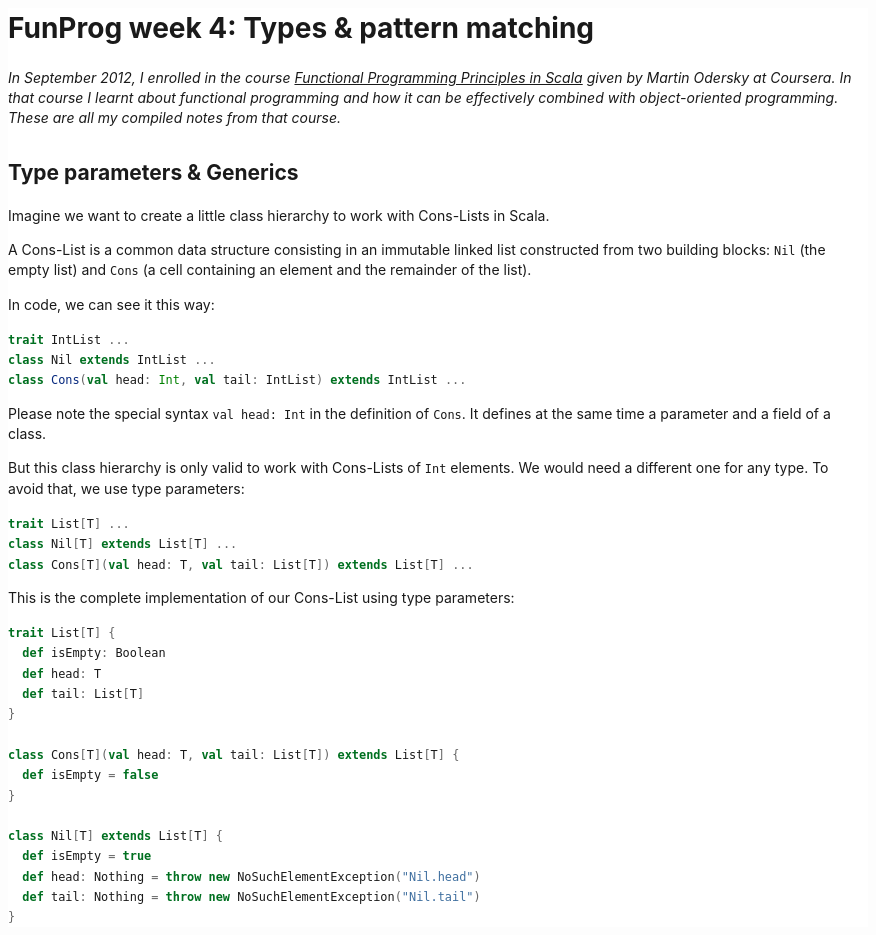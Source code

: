 # FunProg week 4: Types & pattern matching

_In September 2012, I enrolled in the course [Functional Programming Principles in Scala][01] given by Martin Odersky at Coursera. In that course I learnt about functional programming and how it can be effectively combined with object-oriented programming. These are all my compiled notes from that course._

## Type parameters & Generics

Imagine we want to create a little class hierarchy to work with Cons-Lists in Scala.

A Cons-List is a common data structure consisting in an immutable linked list constructed from two building blocks: `Nil` (the empty list) and `Cons` (a cell containing an element and the remainder of the list).

In code, we can see it this way:

```scala
trait IntList ...
class Nil extends IntList ...
class Cons(val head: Int, val tail: IntList) extends IntList ...
```

Please note the special syntax `val head: Int` in the definition of `Cons`. It defines at the same time a parameter and a field of a class.

But this class hierarchy is only valid to work with Cons-Lists of `Int` elements. We would need a different one for any type. To avoid that, we use type parameters:

```scala
trait List[T] ...
class Nil[T] extends List[T] ...
class Cons[T](val head: T, val tail: List[T]) extends List[T] ...
```

This is the complete implementation of our Cons-List using type parameters:

```scala
trait List[T] {
  def isEmpty: Boolean
  def head: T
  def tail: List[T]
}

class Cons[T](val head: T, val tail: List[T]) extends List[T] {
  def isEmpty = false
}

class Nil[T] extends List[T] {
  def isEmpty = true
  def head: Nothing = throw new NoSuchElementException("Nil.head")
  def tail: Nothing = throw new NoSuchElementException("Nil.tail")
}
```


[01]: https://www.coursera.org/course/progfun
[41]: http://en.wikipedia.org/wiki/Peano_axioms